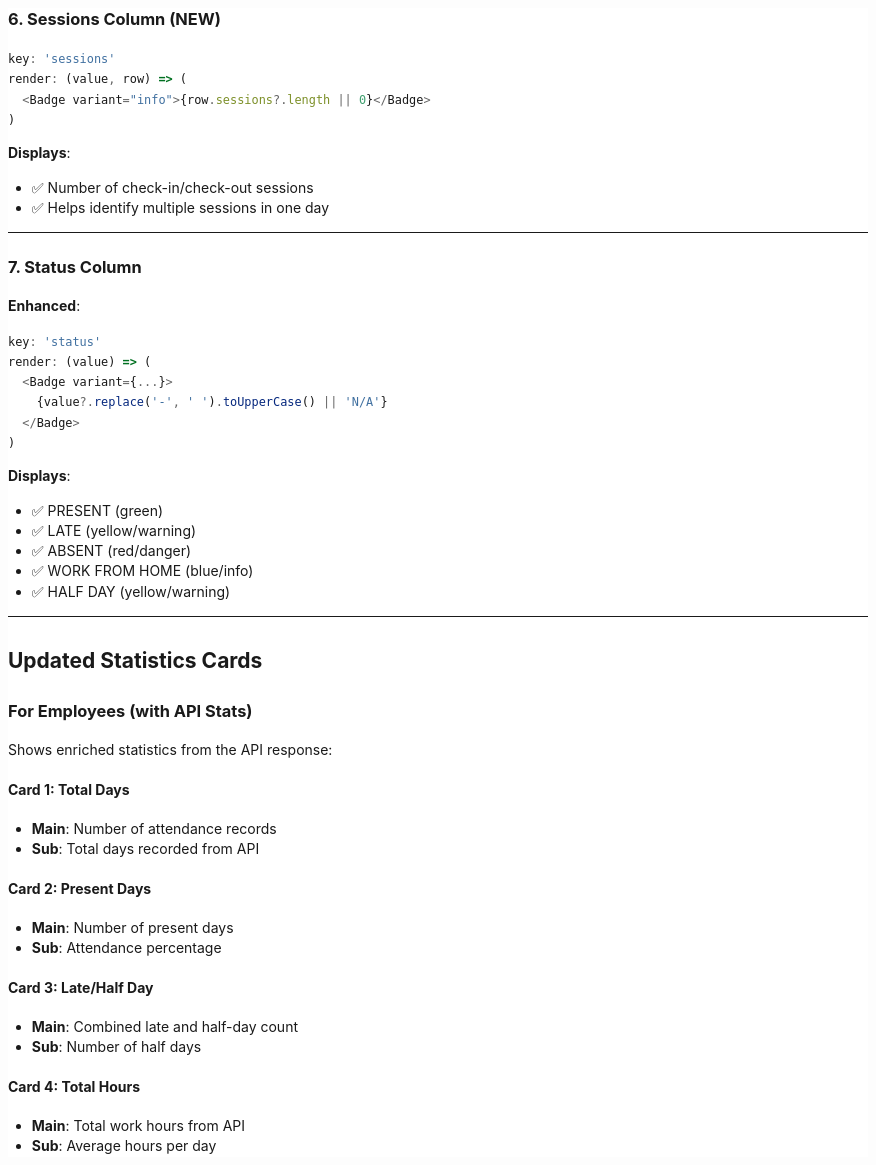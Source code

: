 ### 6. Sessions Column (NEW)
```javascript
key: 'sessions'
render: (value, row) => (
  <Badge variant="info">{row.sessions?.length || 0}</Badge>
)
```

**Displays**: 
- ✅ Number of check-in/check-out sessions
- ✅ Helps identify multiple sessions in one day

---

### 7. Status Column
**Enhanced**:
```javascript
key: 'status'
render: (value) => (
  <Badge variant={...}>
    {value?.replace('-', ' ').toUpperCase() || 'N/A'}
  </Badge>
)
```

**Displays**: 
- ✅ PRESENT (green)
- ✅ LATE (yellow/warning)
- ✅ ABSENT (red/danger)
- ✅ WORK FROM HOME (blue/info)
- ✅ HALF DAY (yellow/warning)

---

## Updated Statistics Cards

### For Employees (with API Stats)
Shows enriched statistics from the API response:

#### Card 1: Total Days
- **Main**: Number of attendance records
- **Sub**: Total days recorded from API

#### Card 2: Present Days
- **Main**: Number of present days
- **Sub**: Attendance percentage

#### Card 3: Late/Half Day
- **Main**: Combined late and half-day count
- **Sub**: Number of half days

#### Card 4: Total Hours
- **Main**: Total work hours from API
- **Sub**: Average hours per day
